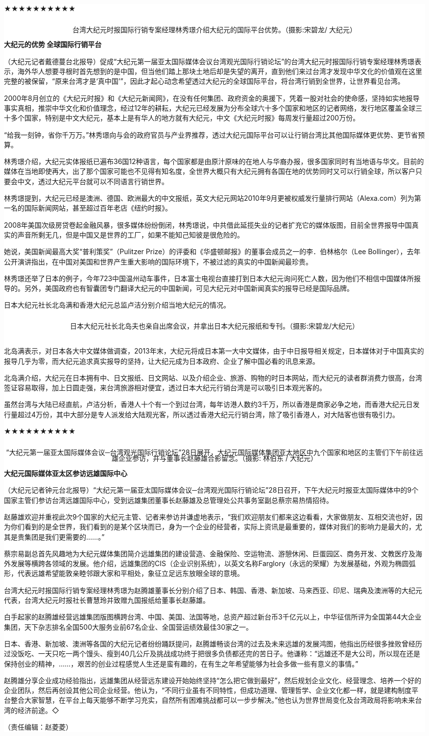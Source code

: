   <p>★★★★★★★★★★</p>
  <p></p>
  <div style="line-height: 90%; text-align: center;">  	<img src="https://i.epochtimes.com/assets/uploads/2016/04/111128100828100311-450x332.jpg" alt="" title="" width="450" b="332"  	class="size-medium wp-image-7770169" /></a><br /><span class="bn12">台湾大纪元时报国际行销专案经理林秀璟介绍大纪元的国际平台优势。（摄影:宋碧龙/ 大纪元）</span></div>  <p></p>
  <p><b>大纪元的优势 全球国际行销平台</b></p>
  <p>（大纪元记者戴德蔓台北报导）促成“大纪元第一届亚太国际媒体会议台湾观光国际行销论坛”的台湾大纪元时报国际行销专案经理林秀璟表示，海外华人想要寻根时首先想到的是中国，但当他们踏上那块土地后却是失望的离开，直到他们来过台湾才发现中华文化的价值观在这里完整的被保留，“原来台湾才是‘真中国’”，因此才起心动念希望透过大纪元的全球国际平台，将台湾行销到全世界，让世界看见台湾。</p>
  <p>2000年8月创立的《大纪元时报》和《大纪元新闻网》，在没有任何集团、政府资金的奥援下，凭着一股对社会的使命感，坚持如实地报导事实真相，推崇中华文化和价值理念，经过12年的耕耘，大纪元已经发展为分布全球六十多个国家和地区的记者网络，发行地区覆盖全球三十多个国家，特别是中文大纪元，基本上是有华人的地方就有大纪元，中文《大纪元时报》每周发行量超过200万份。</p>
  <p>“给我一刻钟，省你千万万。”林秀璟向与会的政府官员与产业界推荐，透过大纪元国际平台可以让行销台湾比其他国际媒体更优势、更节省预算。</p>
  <p>林秀璟介绍，大纪元实体报纸已遍布36国12种语言，每个国家都是由原汁原味的在地人与华裔办报，很多国家同时有当地语与华文。目前的媒体在当地即使再大，出了那个国家可能也不见得有知名度，全世界大概只有大纪元拥有各国在地的优势同时又可以行销全球，所以客户只要会中文，透过大纪元平台就可以不同语言行销世界。</p>
  <p>林秀璟提到，大纪元已经是澳洲、德国、欧洲最大的中文报纸，英文大纪元网站2010年9月更被权威发行量排行网站（Alexa.com）列为第一名的国际新闻网站，甚至超过百年老店《纽约时报》。</p>
  <p>2008年美国次级房贷卷起金融风暴，很多媒体纷纷倒闭，林秀璟说，中共借此延揽失业的记者扩充它的媒体版图，目前全世界报导中国真实的声音所剩无几，但是中国又是世界的工厂，如果不能知己知彼是很危险的。</p>
  <p>她说，美国新闻最高大奖“普利策奖”（Pulitzer Prize）的评委和《华盛顿邮报》的董事会成员之一的李．伯林格尔（Lee Bollinger），去年公开演讲指出，在中国对美国和世界产生重大影响的国际环境下，不被过滤的真实的中国新闻最珍贵。</p>
  <p>林秀璟还举了日本的例子，今年723中国温州动车事件，日本富士电视台直接打到日本大纪元询问死亡人数，因为他们不相信中国媒体所报导的。另外，美国政府也有智囊团专门翻译大纪元的中国新闻，可见大纪元对中国新闻真实的报导已经是国际品牌。</p>
  <p>日本大纪元社长北岛满和香港大纪元总监卢洁分别介绍当地大纪元的情况。<br /></p>
  <div style="line-height: 90%; text-align: center;">  	<img src="https://i.epochtimes.com/assets/uploads/2016/04/111128100818100311-450x354.jpg" alt="" title="" width="450" b="354"  	class="size-medium wp-image-7770170" /></a><br /><span class="bn12">日本大纪元社长北岛夫也亲自出席会议，并拿出日本大纪元报纸和专刊。（摄影:宋碧龙/大纪元）</span></div>  <p><br />北岛满表示，对日本各大中文媒体做调查，2013年末，大纪元将成日本第一大中文媒体，由于中日报导相关规定，日本媒体对于中国真实的报导几乎为零，而大纪元追求真实报导的坚持，让大纪元成为日本政府、企业了解中国必看的讯息来源。</p>
  <p>北岛满介绍，大纪元在日本拥有中、日文报纸、日文网站、以及介绍企业、旅游、购物的时日本网站，而大纪元的读者群消费力很高，台湾签证容易取得，加上日圆走强，来台湾旅游相对便宜，透过日本大纪元行销台湾是可以吸引日本观光客的。</p>
  <p>虽然台湾与大陆已经直航，卢洁分析，香港人十个有一个到过台湾，每年访港人数约3千万，所以香港是商家必争之地，而香港大纪元日发行量超过4万份，其中大部分是专人派发给大陆观光客，所以透过香港大纪元行销台湾，除了吸引香港人，对大陆客也很有吸引力。</p>
  <p>★★★★★★★★★★</p>
  <p></p>
  <div style="line-height: 90%; text-align: center;">  	<img src="https://i.epochtimes.com/assets/uploads/2016/04/111128052254100383-450x290.jpg" alt="" title="" width="450" b="290"  	class="size-medium wp-image-7770171" /></a><br /><span class="bn12">“大纪元第一届亚太国际媒体会议─台湾观光国际行销论坛”28日展开，大纪元国际媒体集团亚太地区中九个国家和地区的主管们下午前往远雄企业参访，并与董事长赵藤雄合影留念。（摄影: 林伯东 / 大纪元）</span></div>  <p></p>
  <p><b>大纪元国际媒体亚太区参访远雄国际中心</b></p>
  <p>（大纪元记者钟元台北报导）“大纪元第一届亚太国际媒体会议─台湾观光国际行销论坛”28日召开，下午大纪元时报亚太国际媒体中的9个国家主管们参访台湾远雄国际中心，受到远雄集团董事长赵藤雄及总管理处公共事务室副总蔡宗易热情招待。</p>
  <p>赵藤雄欢迎并重视此次9个国家的大纪元主管、记者来参访并谦虚地表示，“我们欢迎朋友们都来这边看看，大家做朋友、互相交流也好，因为你们看到的是全世界，我们看到的是某个区块而已，身为一个企业的经营者，实际上资讯是最重要的，媒体对我们的影响力是最大的，尤其是贵集团是我们更需要的&#8230;&#8230;。”</p>
  <p>蔡宗易副总首先风趣地为大纪元媒体集团简介远雄集团的建设营造、金融保险、空运物流、游憩休闲、巨蛋园区、商务开发、文教医疗及海外发展等横跨各领域的发展。他介绍，远雄集团的CIS（企业识别系统），以英文名称Farglory（永远的荣耀）为发展基础，外观为椭圆弧形，代表远雄希望能敦亲睦邻跟大家和平相处，象征立足远东放眼全球的意境。</p>
  <p>台湾大纪元时报国际行销专案经理林秀璟为赵腾雄董事长分别介绍了日本、韩国、香港、新加坡、马来西亚、印尼、瑞典及澳洲等的大纪元代表，台湾大纪元时报社长曹慧玲并致赠九国报纸给董事长赵藤雄。</p>
  <p>白手起家的赵腾雄经营远雄集团版图横跨台湾、中国、美国、法国等地，总资产超过新台币3千亿元以上，中华征信所评为全国第44大企业集团，天下杂志排名全国500大服务业前67名企业、全国营运绩效最佳30家之一。</p>
  <p>日本、香港、新加坡、澳洲等各国的大纪元记者纷纷踊跃提问，赵腾雄畅谈台湾的过去及未来远雄的发展鸿图，他指出历经很多挫败曾经历过没饭吃、一天只吃一两个馒头、瘦到40几公斤及挑战成功终于把很多负债都还完的苦日子。他谦称：“远雄还不是大公司，所以现在还是保持创业的精神，&#8230;&#8230;，艰苦的创业过程感觉人生还是蛮有趣的，在有生之年希望能够为社会多做一些有意义的事情。”</p>
  <p>赵腾雄分享企业成功经验指出，远雄集团从经营远东建设开始始终坚持“怎么把它做到最好”，然后规划企业文化、经营理念、培养一个好的企业团队，然后再创设其他公司企业经营。他认为，“不同行业虽有不同特性，但成功道理、管理哲学、企业文化都一样，就是建构制度平台整合大家智慧，在平台上每天能够不断学习充实，自然所有困难挑战都可以一步步解决。”他也认为世界世局变化及台湾政局将影响未来台湾的经济前途。◇</p>
  <p>（责任编辑：赵菱菱）</p>